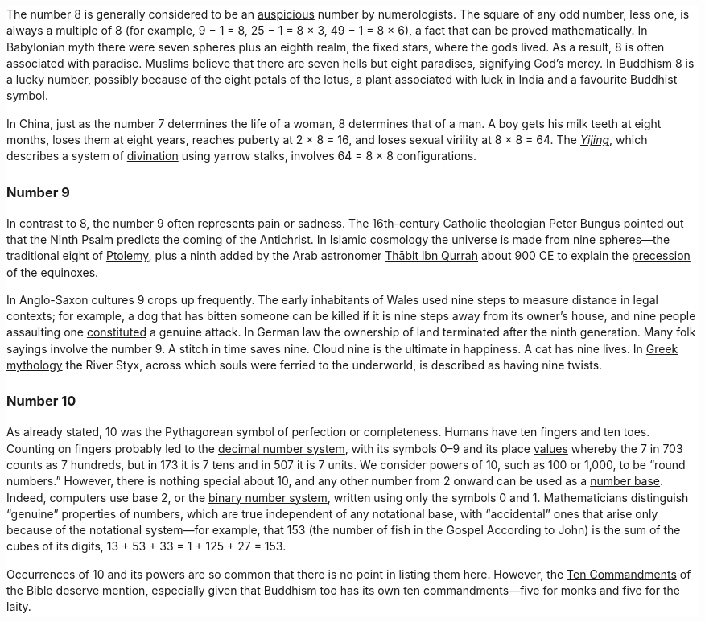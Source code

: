The number 8 is generally considered to be an [auspicious](https://www.merriam-webster.com/dictionary/auspicious) number by numerologists. The square of any odd number, less one, is always a multiple of 8 (for example, 9 − 1 = 8, 25 − 1 = 8 × 3, 49 − 1 = 8 × 6), a fact that can be proved mathematically. In Babylonian myth there were seven spheres plus an eighth realm, the fixed stars, where the gods lived. As a result, 8 is often associated with paradise. Muslims believe that there are seven hells but eight paradises, signifying God’s mercy. In Buddhism 8 is a lucky number, possibly because of the eight petals of the lotus, a plant associated with luck in India and a favourite Buddhist [symbol](https://www.britannica.com/topic/symbol).

In China, just as the number 7 determines the life of a woman, 8 determines that of a man. A boy gets his milk teeth at eight months, loses them at eight years, reaches puberty at 2 × 8 = 16, and loses sexual virility at 8 × 8 = 64. The [_Yijing_](https://www.britannica.com/topic/Yijing), which describes a system of [divination](https://www.britannica.com/dictionary/divination) using yarrow stalks, involves 64 = 8 × 8 configurations.

### Number 9

In contrast to 8, the number 9 often represents pain or sadness. The 16th-century Catholic theologian Peter Bungus pointed out that the Ninth Psalm predicts the coming of the Antichrist. In Islamic cosmology the universe is made from nine spheres—the traditional eight of [Ptolemy](https://www.britannica.com/biography/Ptolemy), plus a ninth added by the Arab astronomer [Thābit ibn Qurrah](https://www.britannica.com/biography/Thabit-ibn-Qurrah) about 900 CE to explain the [precession of the equinoxes](https://www.britannica.com/science/precession-of-the-equinoxes).

In Anglo-Saxon cultures 9 crops up frequently. The early inhabitants of Wales used nine steps to measure distance in legal contexts; for example, a dog that has bitten someone can be killed if it is nine steps away from its owner’s house, and nine people assaulting one [constituted](https://www.merriam-webster.com/dictionary/constituted) a genuine attack. In German law the ownership of land terminated after the ninth generation. Many folk sayings involve the number 9. A stitch in time saves nine. Cloud nine is the ultimate in happiness. A cat has nine lives. In [Greek mythology](https://www.britannica.com/topic/Greek-mythology) the River Styx, across which souls were ferried to the underworld, is described as having nine twists.

### Number 10

As already stated, 10 was the Pythagorean symbol of perfection or completeness. Humans have ten fingers and ten toes. Counting on fingers probably led to the [decimal number system](https://www.britannica.com/science/decimal), with its symbols 0–9 and its place [values](https://www.britannica.com/dictionary/values) whereby the 7 in 703 counts as 7 hundreds, but in 173 it is 7 tens and in 507 it is 7 units. We consider powers of 10, such as 100 or 1,000, to be “round numbers.” However, there is nothing special about 10, and any other number from 2 onward can be used as a [number base](https://www.britannica.com/science/base-number-systems). Indeed, computers use base 2, or the [binary number system](https://www.britannica.com/science/binary-number-system), written using only the symbols 0 and 1. Mathematicians distinguish “genuine” properties of numbers, which are true independent of any notational base, with “accidental” ones that arise only because of the notational system—for example, that 153 (the number of fish in the Gospel According to John) is the sum of the cubes of its digits, 13 + 53 + 33 = 1 + 125 + 27 = 153.

Occurrences of 10 and its powers are so common that there is no point in listing them here. However, the [Ten Commandments](https://www.britannica.com/topic/Ten-Commandments) of the Bible deserve mention, especially given that Buddhism too has its own ten commandments—five for monks and five for the laity.

